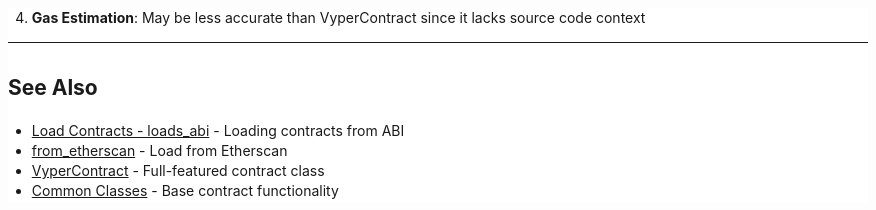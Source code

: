 4. **Gas Estimation**: May be less accurate than VyperContract since it lacks source code context

---

## See Also

- [Load Contracts - loads_abi](../load_contracts.md#loads_abi) - Loading contracts from ABI
- [from_etherscan](../load_contracts.md#from_etherscan) - Load from Etherscan
- [VyperContract](../vyper_contract/overview.md) - Full-featured contract class
- [Common Classes](../common_classes/_BaseEVMContract.md) - Base contract functionality
